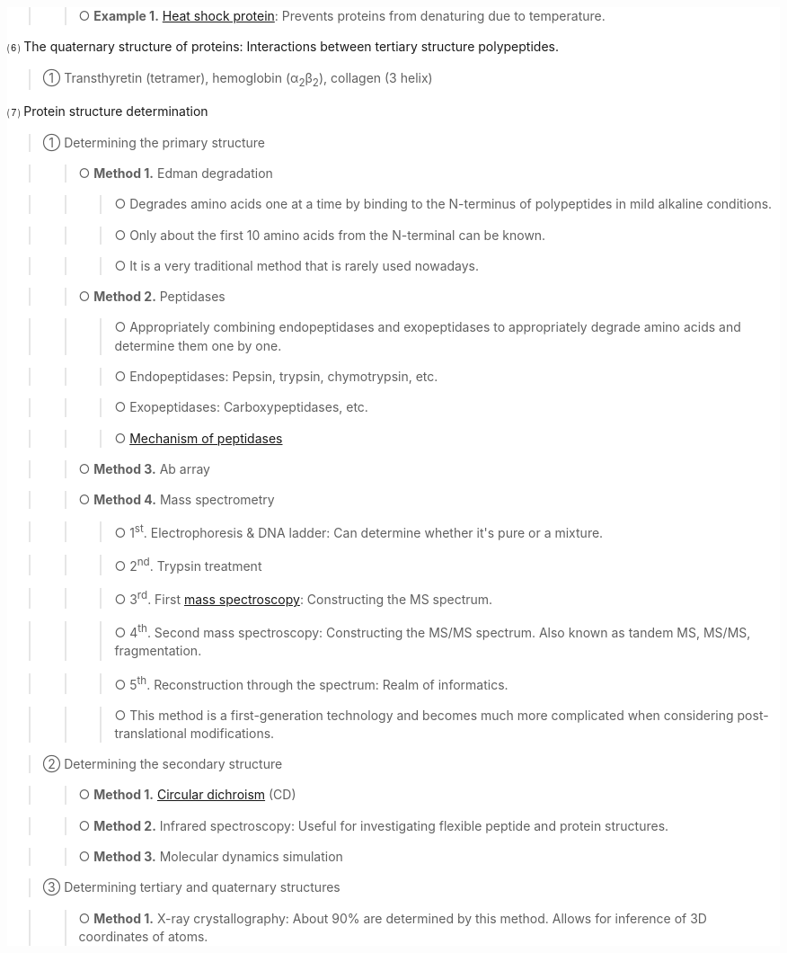 >> ○ **Example 1.** [Heat shock protein](https://jb243.github.io/pages/1096): Prevents proteins from denaturing due to temperature.

⑹ The quaternary structure of proteins: Interactions between tertiary structure polypeptides.

> ① Transthyretin (tetramer), hemoglobin (α<sub>2</sub>β<sub>2</sub>), collagen (3 helix)

⑺ Protein structure determination

> ① Determining the primary structure

>> ○ **Method 1.** Edman degradation

>>> ○ Degrades amino acids one at a time by binding to the N-terminus of polypeptides in mild alkaline conditions.

>>> ○ Only about the first 10 amino acids from the N-terminal can be known.

>>> ○ It is a very traditional method that is rarely used nowadays.

>> ○ **Method 2.** Peptidases

>>> ○ Appropriately combining endopeptidases and exopeptidases to appropriately degrade amino acids and determine them one by one.

>>> ○ Endopeptidases: Pepsin, trypsin, chymotrypsin, etc.

>>> ○ Exopeptidases: Carboxypeptidases, etc.

>>> ○ [Mechanism of peptidases](https://jb243.github.io/pages/1022)

>> ○ **Method 3.** Ab array

>> ○ **Method 4.** Mass spectrometry

>>> ○ 1<sup>st</sup>. Electrophoresis & DNA ladder: Can determine whether it's pure or a mixture.

>>> ○ 2<sup>nd</sup>. Trypsin treatment

>>> ○ 3<sup>rd</sup>. First [mass spectroscopy](https://jb243.github.io/pages/1404#footnote_link_67_51): Constructing the MS spectrum.

>>> ○ 4<sup>th</sup>. Second mass spectroscopy: Constructing the MS/MS spectrum. Also known as tandem MS, MS/MS, fragmentation.

>>> ○ 5<sup>th</sup>. Reconstruction through the spectrum: Realm of informatics.

>>> ○ This method is a first-generation technology and becomes much more complicated when considering post-translational modifications.

> ② Determining the secondary structure

>> ○ **Method 1.** [Circular dichroism](https://jb243.github.io/pages/1354#2-coordination-ions) (CD)

>> ○ **Method 2.** Infrared spectroscopy: Useful for investigating flexible peptide and protein structures.

>> ○ **Method 3.** Molecular dynamics simulation

> ③ Determining tertiary and quaternary structures

>> ○ **Method 1.** X-ray crystallography: About 90% are determined by this method. Allows for inference of 3D coordinates of atoms.
